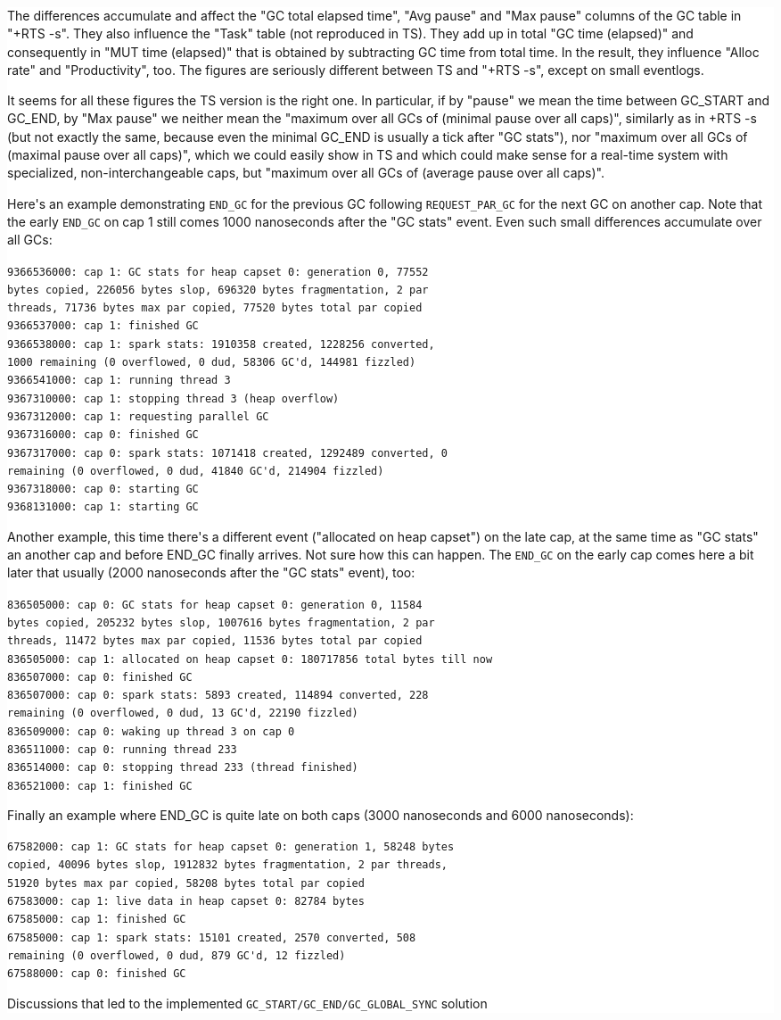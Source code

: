 The differences accumulate and affect the "GC total elapsed time", "Avg pause" and "Max pause" columns of the GC table in "+RTS -s". They also influence the "Task" table (not reproduced in TS). They add up in total "GC time (elapsed)" and consequently in "MUT time (elapsed)" that is obtained by subtracting GC time from total time. In the result, they influence "Alloc rate" and "Productivity", too. The figures are seriously different between TS and "+RTS -s", except on small eventlogs.

It seems for all these figures the TS version is the right one. In particular, if by "pause" we mean the time between GC_START and GC_END, by "Max pause" we neither mean the "maximum over all GCs of (minimal pause over all caps)", similarly as in +RTS -s (but not exactly the same, because even the minimal GC_END is usually a tick after "GC stats"), nor "maximum over all GCs of (maximal pause over all caps)", which we could easily show in TS and which could make sense for a real-time system with specialized, non-interchangeable caps, but "maximum over all GCs of (average pause over all caps)".

Here's an example demonstrating `END_GC` for the previous GC following `REQUEST_PAR_GC` for the next GC on another cap. Note that the early `END_GC` on cap 1 still comes 1000 nanoseconds after the "GC stats" event. Even such small differences accumulate over all GCs:
```
9366536000: cap 1: GC stats for heap capset 0: generation 0, 77552
bytes copied, 226056 bytes slop, 696320 bytes fragmentation, 2 par
threads, 71736 bytes max par copied, 77520 bytes total par copied
9366537000: cap 1: finished GC
9366538000: cap 1: spark stats: 1910358 created, 1228256 converted,
1000 remaining (0 overflowed, 0 dud, 58306 GC'd, 144981 fizzled)
9366541000: cap 1: running thread 3
9367310000: cap 1: stopping thread 3 (heap overflow)
9367312000: cap 1: requesting parallel GC
9367316000: cap 0: finished GC
9367317000: cap 0: spark stats: 1071418 created, 1292489 converted, 0
remaining (0 overflowed, 0 dud, 41840 GC'd, 214904 fizzled)
9367318000: cap 0: starting GC
9368131000: cap 1: starting GC
```
Another example, this time there's a different event ("allocated on heap capset") on the late cap, at the same time as "GC stats" an another cap and before END_GC finally arrives. Not sure how this can happen. The `END_GC` on the early cap comes here a bit later that usually (2000 nanoseconds after the "GC stats" event), too:

```
836505000: cap 0: GC stats for heap capset 0: generation 0, 11584
bytes copied, 205232 bytes slop, 1007616 bytes fragmentation, 2 par
threads, 11472 bytes max par copied, 11536 bytes total par copied
836505000: cap 1: allocated on heap capset 0: 180717856 total bytes till now
836507000: cap 0: finished GC
836507000: cap 0: spark stats: 5893 created, 114894 converted, 228
remaining (0 overflowed, 0 dud, 13 GC'd, 22190 fizzled)
836509000: cap 0: waking up thread 3 on cap 0
836511000: cap 0: running thread 233
836514000: cap 0: stopping thread 233 (thread finished)
836521000: cap 1: finished GC
```
Finally an example where END_GC is quite late on both caps (3000 nanoseconds and 6000 nanoseconds):
```
67582000: cap 1: GC stats for heap capset 0: generation 1, 58248 bytes
copied, 40096 bytes slop, 1912832 bytes fragmentation, 2 par threads,
51920 bytes max par copied, 58208 bytes total par copied
67583000: cap 1: live data in heap capset 0: 82784 bytes
67585000: cap 1: finished GC
67585000: cap 1: spark stats: 15101 created, 2570 converted, 508
remaining (0 overflowed, 0 dud, 879 GC'd, 12 fizzled)
67588000: cap 0: finished GC
```
Discussions that led to the implemented `GC_START/GC_END/GC_GLOBAL_SYNC` solution

